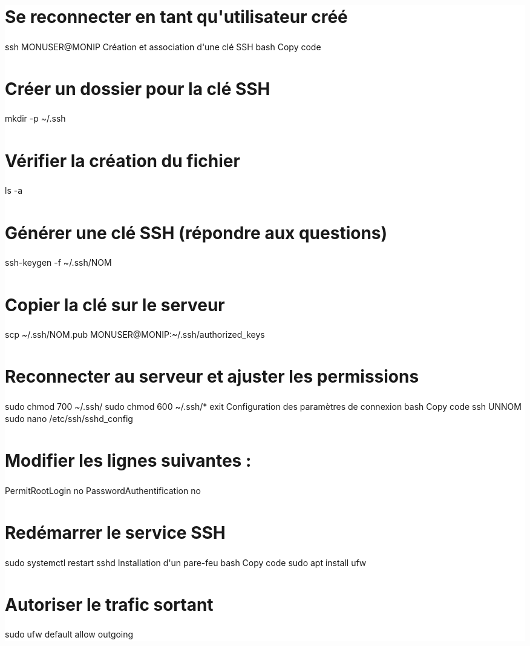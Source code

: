 # Se reconnecter en tant qu'utilisateur créé
ssh MONUSER@MONIP
Création et association d'une clé SSH
bash
Copy code
# Créer un dossier pour la clé SSH
mkdir -p ~/.ssh

# Vérifier la création du fichier
ls -a

# Générer une clé SSH (répondre aux questions)
ssh-keygen -f ~/.ssh/NOM

# Copier la clé sur le serveur
scp ~/.ssh/NOM.pub MONUSER@MONIP:~/.ssh/authorized_keys

# Reconnecter au serveur et ajuster les permissions
sudo chmod 700 ~/.ssh/
sudo chmod 600 ~/.ssh/*
exit
Configuration des paramètres de connexion
bash
Copy code
ssh UNNOM
sudo nano /etc/ssh/sshd_config

# Modifier les lignes suivantes :
PermitRootLogin no
PasswordAuthentification no

# Redémarrer le service SSH
sudo systemctl restart sshd
Installation d'un pare-feu
bash
Copy code
sudo apt install ufw

# Autoriser le trafic sortant
sudo ufw default allow outgoing
